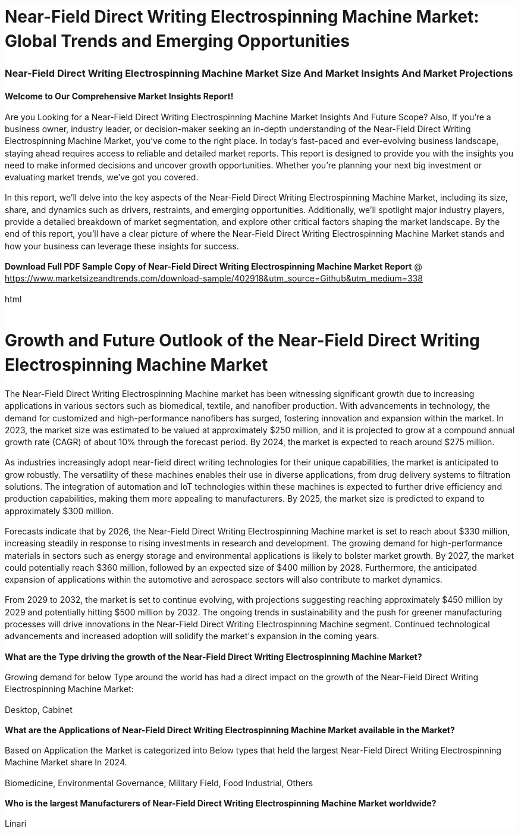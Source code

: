 <h1> Near-Field Direct Writing Electrospinning Machine Market: Global Trends and Emerging Opportunities</h1><div class="" data-test-id=""><h3><span class="">Near-Field Direct Writing Electrospinning Machine Market Size And Market Insights And Market Projections</span></h3></div><div class="" data-test-id=""><p><strong>Welcome to Our Comprehensive Market Insights Report!</strong></p><p>Are you Looking for a Near-Field Direct Writing Electrospinning Machine Market Insights And Future Scope? Also, If you&rsquo;re a business owner, industry leader, or decision-maker seeking an in-depth understanding of the Near-Field Direct Writing Electrospinning Machine Market, you&rsquo;ve come to the right place. In today&rsquo;s fast-paced and ever-evolving business landscape, staying ahead requires access to reliable and detailed market reports. This report is designed to provide you with the insights you need to make informed decisions and uncover growth opportunities. Whether you&rsquo;re planning your next big investment or evaluating market trends, we&rsquo;ve got you covered.</p><p>In this report, we&rsquo;ll delve into the key aspects of the Near-Field Direct Writing Electrospinning Machine Market, including its size, share, and dynamics such as drivers, restraints, and emerging opportunities. Additionally, we&rsquo;ll spotlight major industry players, provide a detailed breakdown of market segmentation, and explore other critical factors shaping the market landscape. By the end of this report, you&rsquo;ll have a clear picture of where the Near-Field Direct Writing Electrospinning Machine Market stands and how your business can leverage these insights for success.</p><p><strong>Download Full PDF Sample Copy of Near-Field Direct Writing Electrospinning Machine Market Report</strong> @ <a href="https://www.marketsizeandtrends.com/download-sample/402918&utm_source=Github&utm_medium=338" target="_blank">https://www.marketsizeandtrends.com/download-sample/402918&utm_source=Github&utm_medium=338</a></p></div><div class="" data-test-id=""><p><span class="">html<!DOCTYPE html><html lang="en"><head>    <meta charset="UTF-8">    <meta name="viewport" content="width=device-width, initial-scale=1.0">    <title>Near-Field Direct Writing Electrospinning Machine Market Analysis</title></head><body>    <h1>Growth and Future Outlook of the Near-Field Direct Writing Electrospinning Machine Market</h1>    <p>The Near-Field Direct Writing Electrospinning Machine market has been witnessing significant growth due to increasing applications in various sectors such as biomedical, textile, and nanofiber production. With advancements in technology, the demand for customized and high-performance nanofibers has surged, fostering innovation and expansion within the market. In 2023, the market size was estimated to be valued at approximately $250 million, and it is projected to grow at a compound annual growth rate (CAGR) of about 10% through the forecast period. By 2024, the market is expected to reach around $275 million.</p>    <p>As industries increasingly adopt near-field direct writing technologies for their unique capabilities, the market is anticipated to grow robustly. The versatility of these machines enables their use in diverse applications, from drug delivery systems to filtration solutions. The integration of automation and IoT technologies within these machines is expected to further drive efficiency and production capabilities, making them more appealing to manufacturers. By 2025, the market size is predicted to expand to approximately $300 million.</p>        <p><strong></strong></p>    <p>Forecasts indicate that by 2026, the Near-Field Direct Writing Electrospinning Machine market is set to reach about $330 million, increasing steadily in response to rising investments in research and development. The growing demand for high-performance materials in sectors such as energy storage and environmental applications is likely to bolster market growth. By 2027, the market could potentially reach $360 million, followed by an expected size of $400 million by 2028. Furthermore, the anticipated expansion of applications within the automotive and aerospace sectors will also contribute to market dynamics.</p>    <p>From 2029 to 2032, the market is set to continue evolving, with projections suggesting reaching approximately $450 million by 2029 and potentially hitting $500 million by 2032. The ongoing trends in sustainability and the push for greener manufacturing processes will drive innovations in the Near-Field Direct Writing Electrospinning Machine segment. Continued technological advancements and increased adoption will solidify the market's expansion in the coming years.</p></body></html></span></p><p><strong><span class="">What are the&nbsp;Type driving the growth of the Near-Field Direct Writing Electrospinning Machine Market?</span></strong></p></div><div class="" data-test-id=""><p><span class="">Growing demand for below Type around the world has had a direct impact on the growth of the Near-Field Direct Writing Electrospinning Machine Market:</span></p></div><div class="" data-test-id=""><p>Desktop, Cabinet</p><p><span class=""><strong>What are the&nbsp;Applications&nbsp;of Near-Field Direct Writing Electrospinning Machine Market available in the Market?</strong></span></p></div><div class="" data-test-id=""><p><span class="">Based on Application the Market is categorized into Below types that held the largest Near-Field Direct Writing Electrospinning Machine Market share In 2024.</span></p></div><div class="" data-test-id=""><p><span class="">Biomedicine, Environmental Governance, Military Field, Food Industrial, Others</span></p><p><span class=""><strong>Who is the largest Manufacturers of Near-Field Direct Writing Electrospinning Machine Market worldwide?</strong></span></p></div><div class="" data-test-id=""><p><span class="">Linari